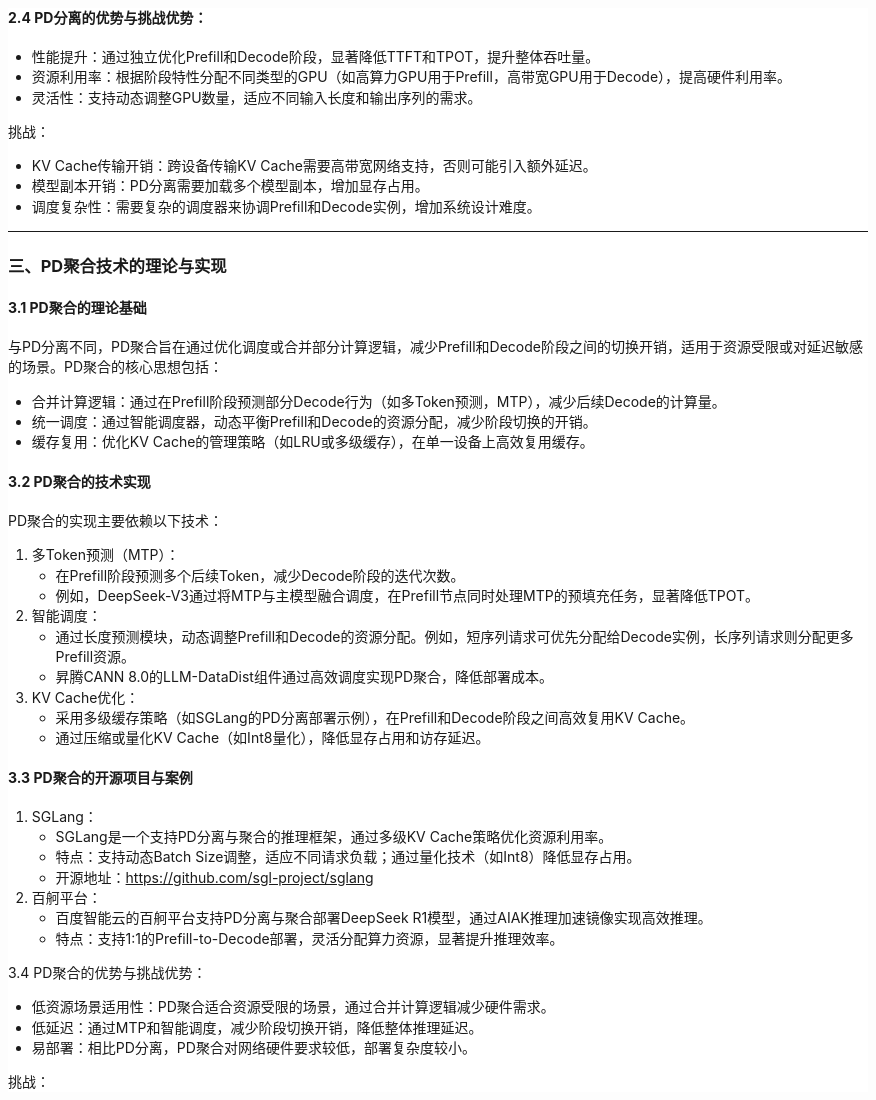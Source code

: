 #### 2.4 PD分离的优势与挑战优势：

- 性能提升：通过独立优化Prefill和Decode阶段，显著降低TTFT和TPOT，提升整体吞吐量。
- 资源利用率：根据阶段特性分配不同类型的GPU（如高算力GPU用于Prefill，高带宽GPU用于Decode），提高硬件利用率。
- 灵活性：支持动态调整GPU数量，适应不同输入长度和输出序列的需求。

挑战：

- KV Cache传输开销：跨设备传输KV Cache需要高带宽网络支持，否则可能引入额外延迟。
- 模型副本开销：PD分离需要加载多个模型副本，增加显存占用。
- 调度复杂性：需要复杂的调度器来协调Prefill和Decode实例，增加系统设计难度。

------

### 三、PD聚合技术的理论与实现

#### 3.1 PD聚合的理论基础

与PD分离不同，PD聚合旨在通过优化调度或合并部分计算逻辑，减少Prefill和Decode阶段之间的切换开销，适用于资源受限或对延迟敏感的场景。PD聚合的核心思想包括：

- 合并计算逻辑：通过在Prefill阶段预测部分Decode行为（如多Token预测，MTP），减少后续Decode的计算量。
- 统一调度：通过智能调度器，动态平衡Prefill和Decode的资源分配，减少阶段切换的开销。
- 缓存复用：优化KV Cache的管理策略（如LRU或多级缓存），在单一设备上高效复用缓存。

#### 3.2 PD聚合的技术实现

PD聚合的实现主要依赖以下技术：

1. 多Token预测（MTP）：
   - 在Prefill阶段预测多个后续Token，减少Decode阶段的迭代次数。
   - 例如，DeepSeek-V3通过将MTP与主模型融合调度，在Prefill节点同时处理MTP的预填充任务，显著降低TPOT。
2. 智能调度：
   - 通过长度预测模块，动态调整Prefill和Decode的资源分配。例如，短序列请求可优先分配给Decode实例，长序列请求则分配更多Prefill资源。
   - 昇腾CANN 8.0的LLM-DataDist组件通过高效调度实现PD聚合，降低部署成本。
3. KV Cache优化：
   - 采用多级缓存策略（如SGLang的PD分离部署示例），在Prefill和Decode阶段之间高效复用KV Cache。
   - 通过压缩或量化KV Cache（如Int8量化），降低显存占用和访存延迟。

#### 3.3 PD聚合的开源项目与案例

1. SGLang：
   - SGLang是一个支持PD分离与聚合的推理框架，通过多级KV Cache策略优化资源利用率。
   - 特点：支持动态Batch Size调整，适应不同请求负载；通过量化技术（如Int8）降低显存占用。
   - 开源地址：https://github.com/sgl-project/sglang
2. 百舸平台：
   - 百度智能云的百舸平台支持PD分离与聚合部署DeepSeek R1模型，通过AIAK推理加速镜像实现高效推理。
   - 特点：支持1:1的Prefill-to-Decode部署，灵活分配算力资源，显著提升推理效率。

3.4 PD聚合的优势与挑战优势：

- 低资源场景适用性：PD聚合适合资源受限的场景，通过合并计算逻辑减少硬件需求。
- 低延迟：通过MTP和智能调度，减少阶段切换开销，降低整体推理延迟。
- 易部署：相比PD分离，PD聚合对网络硬件要求较低，部署复杂度较小。

挑战：
